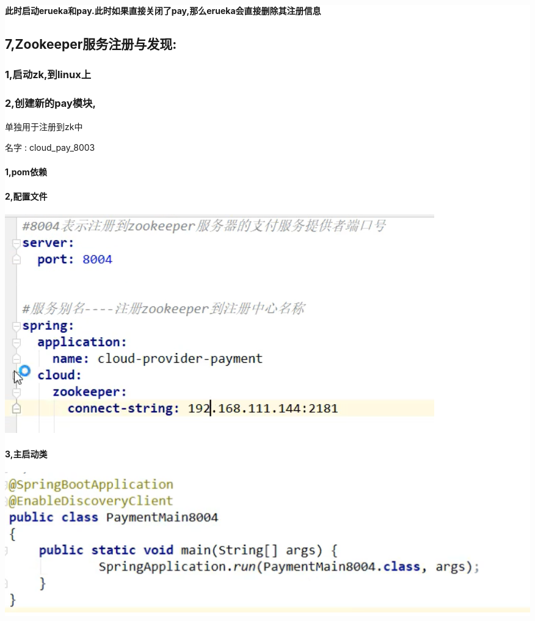 

**此时启动erueka和pay.此时如果直接关闭了pay,那么erueka会直接删除其注册信息**









## 7,Zookeeper服务注册与发现:

### 1,启动zk,到linux上



### 2,创建新的pay模块,

单独用于注册到zk中  

名字 : cloud_pay_8003

#### 1,pom依赖

#### 2,配置文件

![](../../图片/zookeeper的3.png)

#### 3,主启动类

![](../../图片/zookeeper的1.png)
